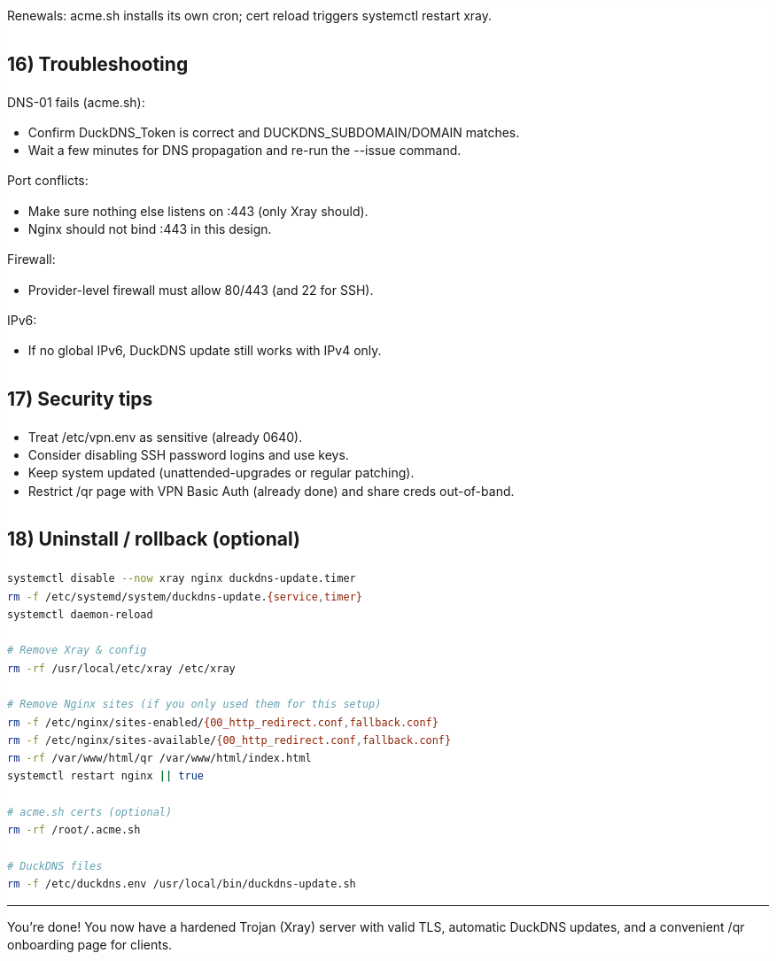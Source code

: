 Renewals: acme.sh installs its own cron; cert reload triggers systemctl restart xray.

## 16) Troubleshooting

DNS-01 fails (acme.sh):

- Confirm DuckDNS_Token is correct and DUCKDNS_SUBDOMAIN/DOMAIN matches.
- Wait a few minutes for DNS propagation and re-run the --issue command.

Port conflicts:

- Make sure nothing else listens on :443 (only Xray should).
- Nginx should not bind :443 in this design.

Firewall:

- Provider-level firewall must allow 80/443 (and 22 for SSH).

IPv6:

- If no global IPv6, DuckDNS update still works with IPv4 only.

## 17) Security tips

- Treat /etc/vpn.env as sensitive (already 0640).
- Consider disabling SSH password logins and use keys.
- Keep system updated (unattended-upgrades or regular patching).
- Restrict /qr page with VPN Basic Auth (already done) and share creds out-of-band.

## 18) Uninstall / rollback (optional)

```bash
systemctl disable --now xray nginx duckdns-update.timer
rm -f /etc/systemd/system/duckdns-update.{service,timer}
systemctl daemon-reload

# Remove Xray & config
rm -rf /usr/local/etc/xray /etc/xray

# Remove Nginx sites (if you only used them for this setup)
rm -f /etc/nginx/sites-enabled/{00_http_redirect.conf,fallback.conf}
rm -f /etc/nginx/sites-available/{00_http_redirect.conf,fallback.conf}
rm -rf /var/www/html/qr /var/www/html/index.html
systemctl restart nginx || true

# acme.sh certs (optional)
rm -rf /root/.acme.sh

# DuckDNS files
rm -f /etc/duckdns.env /usr/local/bin/duckdns-update.sh
```

---

You’re done! You now have a hardened Trojan (Xray) server with valid TLS, automatic DuckDNS updates, and a convenient /qr onboarding page for clients.
